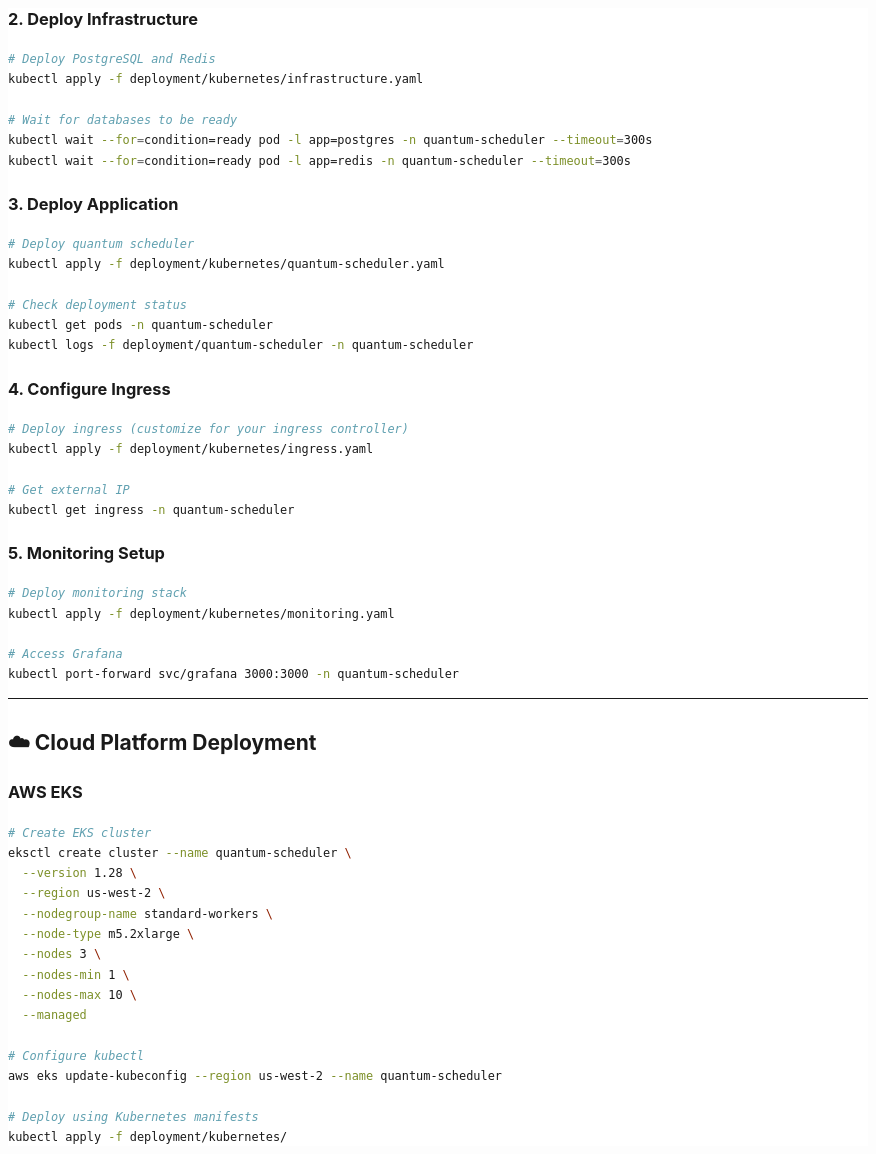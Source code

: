 ### 2. Deploy Infrastructure

```bash
# Deploy PostgreSQL and Redis
kubectl apply -f deployment/kubernetes/infrastructure.yaml

# Wait for databases to be ready
kubectl wait --for=condition=ready pod -l app=postgres -n quantum-scheduler --timeout=300s
kubectl wait --for=condition=ready pod -l app=redis -n quantum-scheduler --timeout=300s
```

### 3. Deploy Application

```bash
# Deploy quantum scheduler
kubectl apply -f deployment/kubernetes/quantum-scheduler.yaml

# Check deployment status
kubectl get pods -n quantum-scheduler
kubectl logs -f deployment/quantum-scheduler -n quantum-scheduler
```

### 4. Configure Ingress

```bash
# Deploy ingress (customize for your ingress controller)
kubectl apply -f deployment/kubernetes/ingress.yaml

# Get external IP
kubectl get ingress -n quantum-scheduler
```

### 5. Monitoring Setup

```bash
# Deploy monitoring stack
kubectl apply -f deployment/kubernetes/monitoring.yaml

# Access Grafana
kubectl port-forward svc/grafana 3000:3000 -n quantum-scheduler
```

---

## ☁️ Cloud Platform Deployment

### AWS EKS

```bash
# Create EKS cluster
eksctl create cluster --name quantum-scheduler \
  --version 1.28 \
  --region us-west-2 \
  --nodegroup-name standard-workers \
  --node-type m5.2xlarge \
  --nodes 3 \
  --nodes-min 1 \
  --nodes-max 10 \
  --managed

# Configure kubectl
aws eks update-kubeconfig --region us-west-2 --name quantum-scheduler

# Deploy using Kubernetes manifests
kubectl apply -f deployment/kubernetes/
```